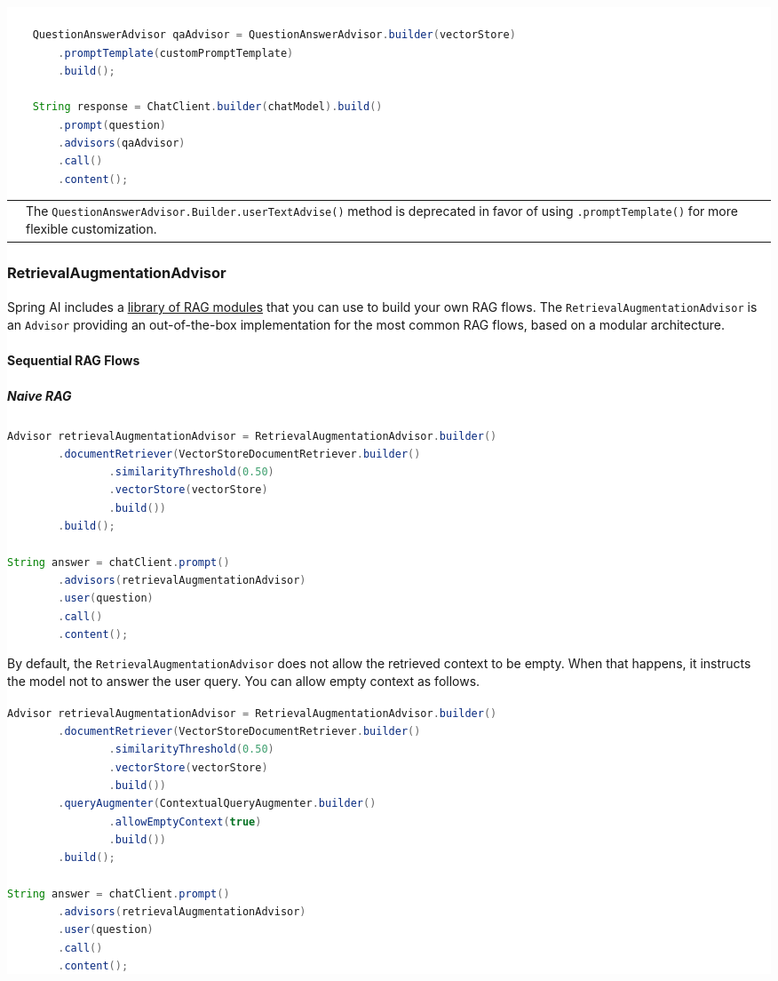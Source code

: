 ```java

    QuestionAnswerAdvisor qaAdvisor = QuestionAnswerAdvisor.builder(vectorStore)
        .promptTemplate(customPromptTemplate)
        .build();

    String response = ChatClient.builder(chatModel).build()
        .prompt(question)
        .advisors(qaAdvisor)
        .call()
        .content();
```

|   |   |
|---|---|
||The `QuestionAnswerAdvisor.Builder.userTextAdvise()` method is deprecated in favor of using `.promptTemplate()` for more flexible customization.|

### RetrievalAugmentationAdvisor

Spring AI includes a [library of RAG modules](https://docs.spring.io/spring-ai/reference/api/retrieval-augmented-generation.html#modules) that you can use to build your own RAG flows. The `RetrievalAugmentationAdvisor` is an `Advisor` providing an out-of-the-box implementation for the most common RAG flows, based on a modular architecture.

#### Sequential RAG Flows

##### Naive RAG

```java
Advisor retrievalAugmentationAdvisor = RetrievalAugmentationAdvisor.builder()
        .documentRetriever(VectorStoreDocumentRetriever.builder()
                .similarityThreshold(0.50)
                .vectorStore(vectorStore)
                .build())
        .build();

String answer = chatClient.prompt()
        .advisors(retrievalAugmentationAdvisor)
        .user(question)
        .call()
        .content();
```

By default, the `RetrievalAugmentationAdvisor` does not allow the retrieved context to be empty. When that happens, it instructs the model not to answer the user query. You can allow empty context as follows.

```java
Advisor retrievalAugmentationAdvisor = RetrievalAugmentationAdvisor.builder()
        .documentRetriever(VectorStoreDocumentRetriever.builder()
                .similarityThreshold(0.50)
                .vectorStore(vectorStore)
                .build())
        .queryAugmenter(ContextualQueryAugmenter.builder()
                .allowEmptyContext(true)
                .build())
        .build();

String answer = chatClient.prompt()
        .advisors(retrievalAugmentationAdvisor)
        .user(question)
        .call()
        .content();
```
